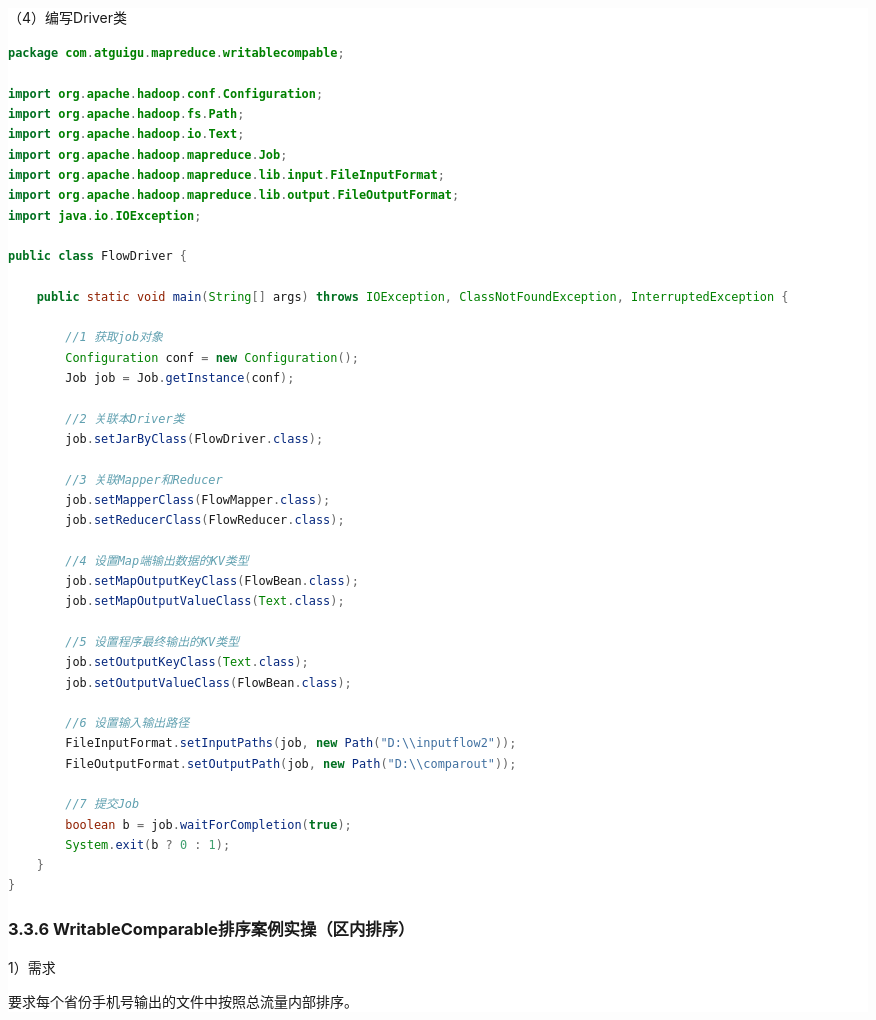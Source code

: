 （4）编写Driver类

```java
package com.atguigu.mapreduce.writablecompable;

import org.apache.hadoop.conf.Configuration;
import org.apache.hadoop.fs.Path;
import org.apache.hadoop.io.Text;
import org.apache.hadoop.mapreduce.Job;
import org.apache.hadoop.mapreduce.lib.input.FileInputFormat;
import org.apache.hadoop.mapreduce.lib.output.FileOutputFormat;
import java.io.IOException;

public class FlowDriver {

    public static void main(String[] args) throws IOException, ClassNotFoundException, InterruptedException {

        //1 获取job对象
        Configuration conf = new Configuration();
        Job job = Job.getInstance(conf);

        //2 关联本Driver类
        job.setJarByClass(FlowDriver.class);

        //3 关联Mapper和Reducer
        job.setMapperClass(FlowMapper.class);
        job.setReducerClass(FlowReducer.class);

        //4 设置Map端输出数据的KV类型
        job.setMapOutputKeyClass(FlowBean.class);
        job.setMapOutputValueClass(Text.class);

        //5 设置程序最终输出的KV类型
        job.setOutputKeyClass(Text.class);
        job.setOutputValueClass(FlowBean.class);

        //6 设置输入输出路径
        FileInputFormat.setInputPaths(job, new Path("D:\\inputflow2"));
        FileOutputFormat.setOutputPath(job, new Path("D:\\comparout"));

        //7 提交Job
        boolean b = job.waitForCompletion(true);
        System.exit(b ? 0 : 1);
    }
}
```

### 3.3.6 WritableComparable排序案例实操（区内排序）

1）需求

要求每个省份手机号输出的文件中按照总流量内部排序。
